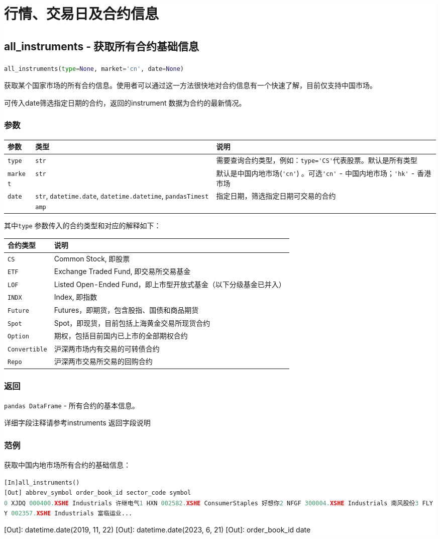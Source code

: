 # 行情、交易日及合约信息

## all_instruments - 获取所有合约基础信息

```python
all_instruments(type=None, market='cn', date=None)
```

获取某个国家市场的所有合约信息。使用者可以通过这一方法很快地对合约信息有一个快速了解，目前仅支持中国市场。

可传入date筛选指定日期的合约，返回的instrument 数据为合约的最新情况。

### 参数

| 参数     | 类型                              | 说明                                                       |
| :------- | :-------------------------------- | :--------------------------------------------------------- |
| `type`   | `str`                             | 需要查询合约类型，例如：`type='CS'`代表股票。默认是所有类型 |
| `market` | `str`                             | 默认是中国内地市场(`'cn'`) 。可选`'cn'` - 中国内地市场；`'hk'` - 香港市场 |
| `date`   | `str`, `datetime.date`, `datetime.datetime`, `pandasTimestamp` | 指定日期，筛选指定日期可交易的合约                         |

其中`type` 参数传入的合约类型和对应的解释如下：

| 合约类型    | 说明                                      |
| :---------- | :---------------------------------------- |
| `CS`        | Common Stock, 即股票                    |
| `ETF`       | Exchange Traded Fund, 即交易所交易基金  |
| `LOF`       | Listed Open-Ended Fund，即上市型开放式基金（以下分级基金已并入） |
| `INDX`      | Index, 即指数                           |
| `Future`    | Futures，即期货，包含股指、国债和商品期货 |
| `Spot`      | Spot，即现货，目前包括上海黄金交易所现货合约 |
| `Option`    | 期权，包括目前国内已上市的全部期权合约    |
| `Convertible` | 沪深两市场内有交易的可转债合约            |
| `Repo`      | 沪深两市交易所交易的回购合约              |

### 返回

`pandas DataFrame` - 所有合约的基本信息。

详细字段注释请参考instruments 返回字段说明

### 范例

获取中国内地市场所有合约的基础信息：

```python
[In]all_instruments()
[Out] abbrev_symbol order_book_id sector_code symbol
0 XJDQ 000400.XSHE Industrials 许继电气1 HXN 002582.XSHE ConsumerStaples 好想你2 NFGF 300004.XSHE Industrials 南风股份3 FLYY 002357.XSHE Industrials 富临运业...
```


[In]: instruments('10000615')
[Out]: datetime.date(2019, 11, 22)
[Out]: datetime.date(2023, 6, 21)
[Out]: order_book_id date